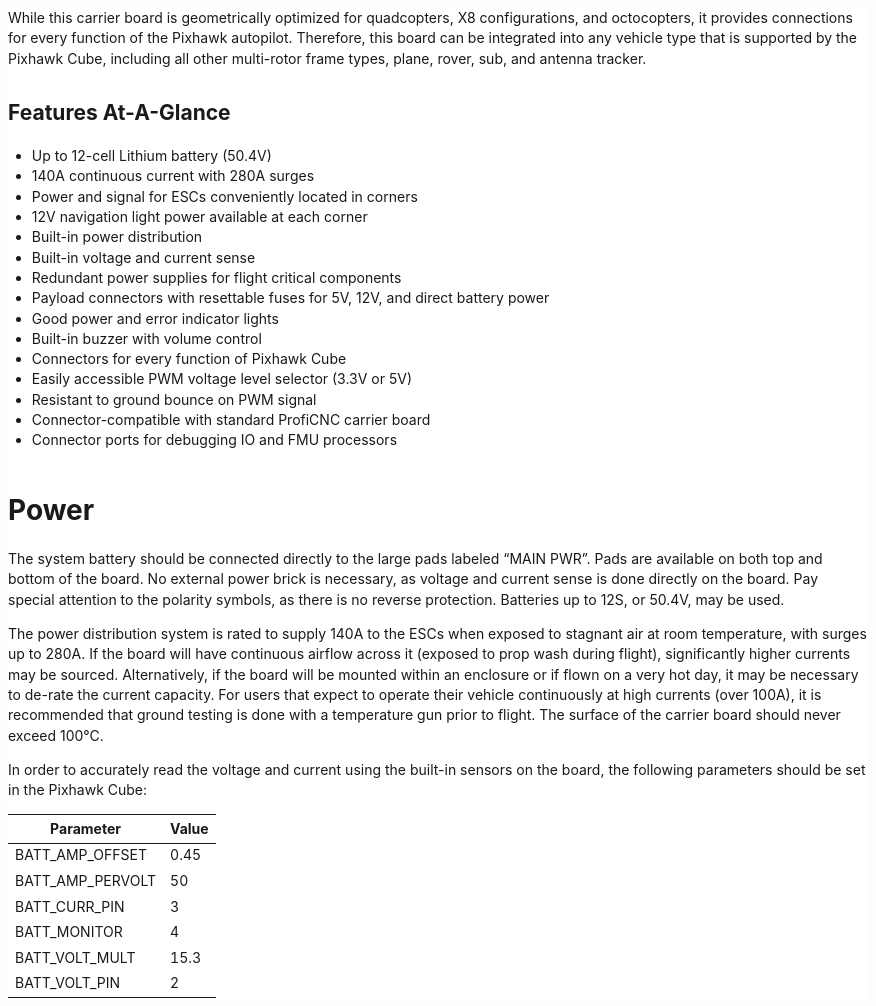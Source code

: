 While this carrier board is geometrically optimized for quadcopters, X8 configurations, and octocopters, it provides connections for every function of the Pixhawk autopilot. Therefore, this board can be integrated into any vehicle type that is supported by the Pixhawk Cube, including all other multi-rotor frame types, plane, rover, sub, and antenna tracker.
 
## Features At-A-Glance
- Up to 12-cell Lithium battery (50.4V)
- 140A continuous current with 280A surges
- Power and signal for ESCs conveniently located in corners
- 12V navigation light power available at each corner
- Built-in power distribution
- Built-in voltage and current sense
- Redundant power supplies for flight critical components
- Payload connectors with resettable fuses for 5V, 12V, and direct battery power
- Good power and error indicator lights
- Built-in buzzer with volume control
- Connectors for every function of Pixhawk Cube
- Easily accessible PWM voltage level selector (3.3V or 5V)
- Resistant to ground bounce on PWM signal
- Connector-compatible with standard ProfiCNC carrier board
- Connector ports for debugging IO and FMU processors

# Power

The system battery should be connected directly to the large pads labeled “MAIN PWR”. Pads are available on both top and bottom of the board. No external power brick is necessary, as voltage and current sense is done directly on the board. Pay special attention to the polarity symbols, as there is no reverse protection. Batteries up to 12S, or 50.4V, may be used.

The power distribution system is rated to supply 140A to the ESCs when exposed to stagnant air at room temperature, with surges up to 280A. If the board will have continuous airflow across it (exposed to prop wash during flight), significantly higher currents may be sourced. Alternatively, if the board will be mounted within an enclosure or if flown on a very hot day, it may be necessary to de-rate the current capacity. For users that expect to operate their vehicle continuously at high currents (over 100A), it is recommended that ground testing is done with a temperature gun prior to flight. The surface of the carrier board should never exceed 100°C.

In order to accurately read the voltage and current using the built-in sensors on the board, the following parameters should be set in the Pixhawk Cube:

|    Parameter           |    Value    |
|------------------------|-------------|
|    BATT_AMP_OFFSET     |    0.45     |
|    BATT_AMP_PERVOLT    |    50       |
|    BATT_CURR_PIN       |    3        |
|    BATT_MONITOR        |    4        |
|    BATT_VOLT_MULT      |    15.3     |
|    BATT_VOLT_PIN       |    2        |
